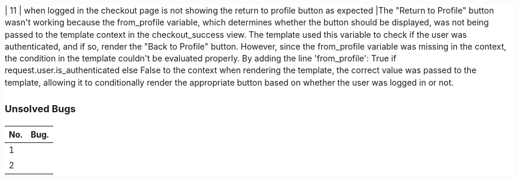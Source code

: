 | 11 | when logged in the checkout page is not showing the return to profile button as expected |The "Return to Profile" button wasn't working because the from_profile variable, which determines whether the button should be displayed, was not being passed to the template context in the checkout_success view. The template used this variable to check if the user was authenticated, and if so, render the "Back to Profile" button. However, since the from_profile variable was missing in the context, the condition in the template couldn't be evaluated properly. By adding the line 'from_profile': True if request.user.is_authenticated else False to the context when rendering the template, the correct value was passed to the template, allowing it to conditionally render the appropriate button based on whether the user was logged in or not.

### Unsolved Bugs
| No. | Bug. |
|---|---|
| 1 |  |  |
| 2 | |